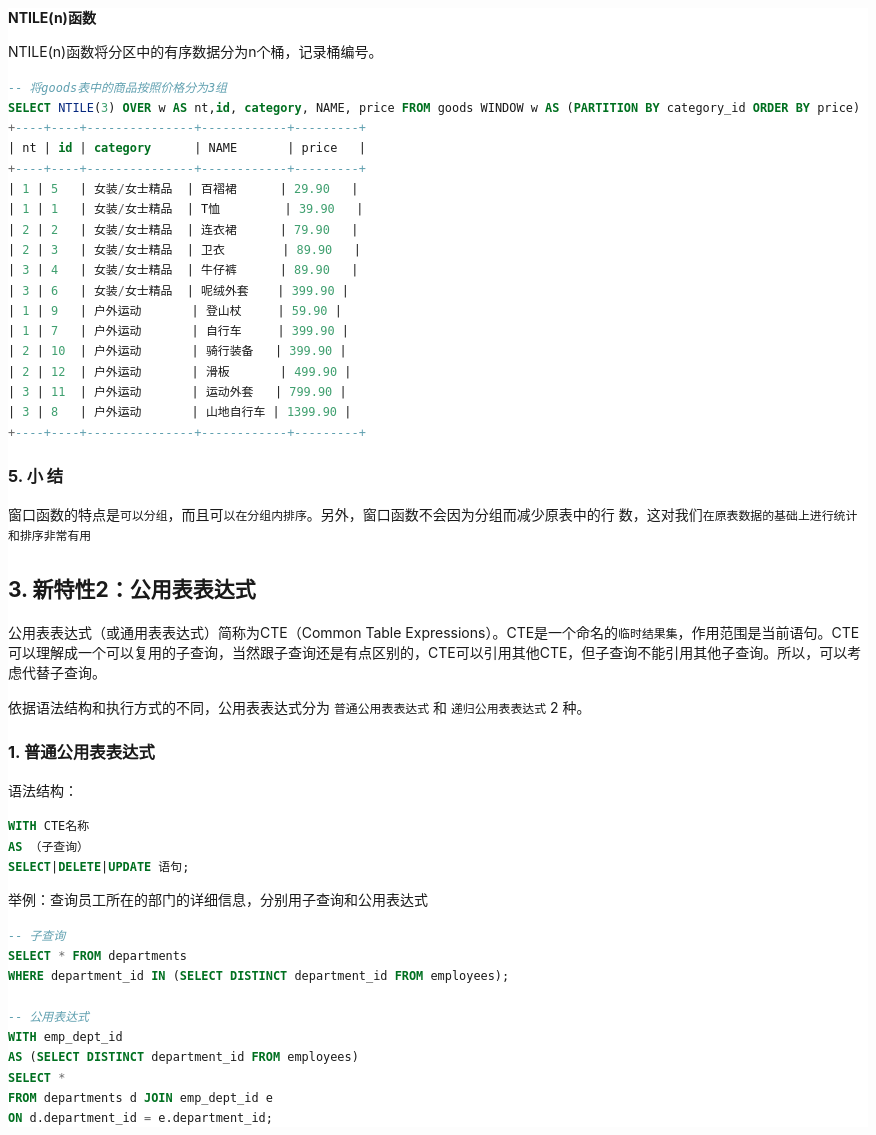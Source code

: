 **NTILE(n)函数**

NTILE(n)函数将分区中的有序数据分为n个桶，记录桶编号。

```sql
-- 将goods表中的商品按照价格分为3组
SELECT NTILE(3) OVER w AS nt,id, category, NAME, price FROM goods WINDOW w AS (PARTITION BY category_id ORDER BY price)
+----+----+---------------+------------+---------+
| nt | id | category      | NAME       | price   | 
+----+----+---------------+------------+---------+
| 1 | 5   | 女装/女士精品  | 百褶裙      | 29.90   | 
| 1 | 1   | 女装/女士精品  | T恤         | 39.90   | 
| 2 | 2   | 女装/女士精品  | 连衣裙      | 79.90   | 
| 2 | 3   | 女装/女士精品  | 卫衣        | 89.90   | 
| 3 | 4   | 女装/女士精品  | 牛仔裤      | 89.90   | 
| 3 | 6   | 女装/女士精品  | 呢绒外套    | 399.90 | 
| 1 | 9   | 户外运动       | 登山杖     | 59.90 |
| 1 | 7   | 户外运动       | 自行车     | 399.90 | 
| 2 | 10  | 户外运动       | 骑行装备   | 399.90 | 
| 2 | 12  | 户外运动       | 滑板       | 499.90 | 
| 3 | 11  | 户外运动       | 运动外套   | 799.90 | 
| 3 | 8   | 户外运动       | 山地自行车 | 1399.90 | 
+----+----+---------------+------------+---------+
```

### 5. 小 结

窗口函数的特点是`可以分组`，而且可`以在分组内排序`。另外，窗口函数不会因为分组而减少原表中的行
数，这对我们`在原表数据的基础上进行统计和排序非常有用`

## 3. 新特性2：公用表表达式

公用表表达式（或通用表表达式）简称为CTE（Common Table Expressions）。CTE是一个命名的`临时结果集`，作用范围是当前语句。CTE可以理解成一个可以复用的子查询，当然跟子查询还是有点区别的，CTE可以引用其他CTE，但子查询不能引用其他子查询。所以，可以考虑代替子查询。

依据语法结构和执行方式的不同，公用表表达式分为 `普通公用表表达式` 和 `递归公用表表达式` 2 种。

### 1. 普通公用表表达式

语法结构：
```sql
WITH CTE名称 
AS （子查询） 
SELECT|DELETE|UPDATE 语句;
```
举例：查询员工所在的部门的详细信息，分别用子查询和公用表达式

```sql
-- 子查询
SELECT * FROM departments
WHERE department_id IN (SELECT DISTINCT department_id FROM employees);

-- 公用表达式
WITH emp_dept_id
AS (SELECT DISTINCT department_id FROM employees)
SELECT *
FROM departments d JOIN emp_dept_id e
ON d.department_id = e.department_id;
```
